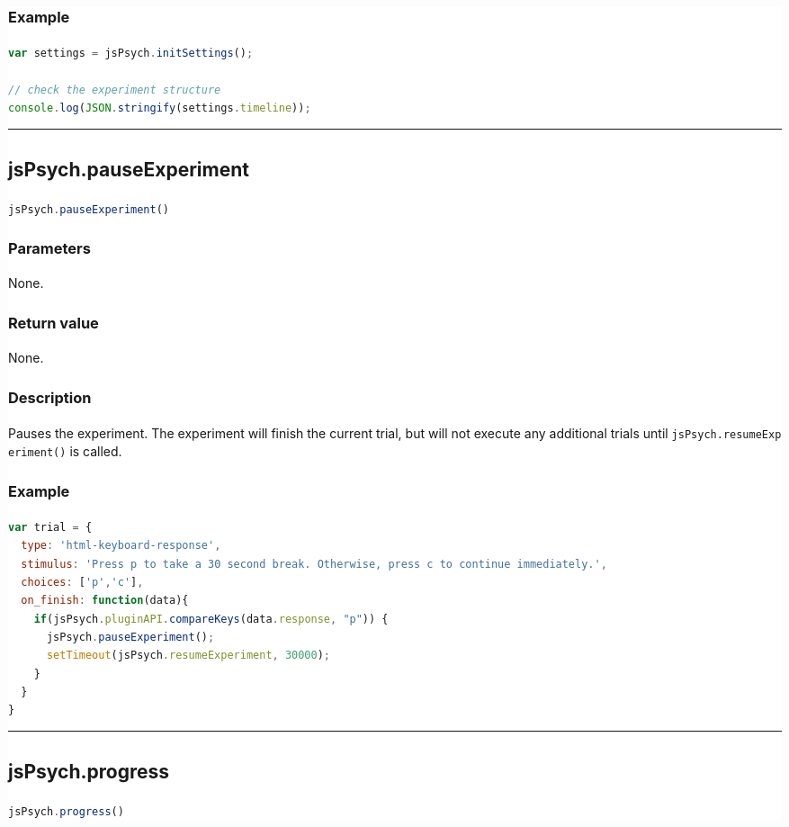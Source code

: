 ### Example

```javascript
var settings = jsPsych.initSettings();

// check the experiment structure
console.log(JSON.stringify(settings.timeline));
```

---

## jsPsych.pauseExperiment

```javascript
jsPsych.pauseExperiment()
```

### Parameters

None.

### Return value

None.

### Description

Pauses the experiment. The experiment will finish the current trial, but will not execute any additional trials until `jsPsych.resumeExperiment()` is called.

### Example

```javascript
var trial = {
  type: 'html-keyboard-response',
  stimulus: 'Press p to take a 30 second break. Otherwise, press c to continue immediately.',
  choices: ['p','c'],
  on_finish: function(data){
    if(jsPsych.pluginAPI.compareKeys(data.response, "p")) { 
      jsPsych.pauseExperiment();
      setTimeout(jsPsych.resumeExperiment, 30000);
    }
  }
}
```

---

## jsPsych.progress

```javascript
jsPsych.progress()
```
